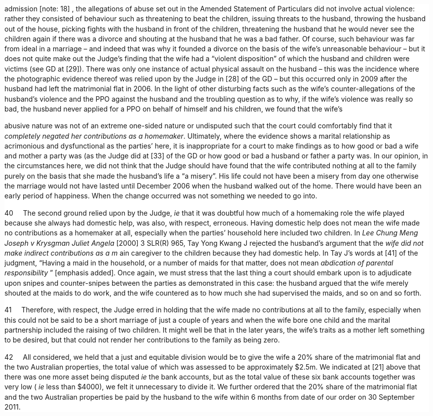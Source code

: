 admission [note: 18] , the allegations of abuse set out in the Amended Statement of Particulars did not involve actual violence: rather they consisted of behaviour such as threatening to beat the children, issuing threats to the husband, throwing the husband out of the house, picking fights with the husband in front of the children, threatening the husband that he would never see the children again if there was a divorce and shouting at the husband that he was a bad father. Of course, such behaviour was far from ideal in a marriage – and indeed that was why it founded a divorce on the basis of the wife’s unreasonable behaviour – but it does not quite make out the Judge’s finding that the wife had a “violent disposition” of which the husband and children were victims (see GD at [29]). There was only one instance of actual physical assault on the husband – this was the incidence where the photographic evidence thereof was relied upon by the Judge in [28] of the GD – but this occurred only in 2009 after the husband had left the matrimonial flat in 2006. In the light of other disturbing facts such as the wife’s counter-allegations of the husband’s violence and the PPO against the husband and the troubling question as to why, if the wife’s violence was really so bad, the husband never applied for a PPO on behalf of himself and his children, we found that the wife’s 


abusive nature was not of an extreme one-sided nature or undisputed such that the court could comfortably find that it _completely negated her contributions as a homemaker_. Ultimately, where the evidence shows a marital relationship as acrimonious and dysfunctional as the parties’ here, it is inappropriate for a court to make findings as to how good or bad a wife and mother a party was (as the Judge did at [33] of the GD or how good or bad a husband or father a party was. In our opinion, in the circumstances here, we did not think that the Judge should have found that the wife contributed nothing at all to the family purely on the basis that she made the husband’s life a “a misery”. His life could not have been a misery from day one otherwise the marriage would not have lasted until December 2006 when the husband walked out of the home. There would have been an early period of happiness. When the change occurred was not something we needed to go into. 

40     The second ground relied upon by the Judge, _ie_ that it was doubtful how much of a homemaking role the wife played because she always had domestic help, was also, with respect, erroneous. Having domestic help does not mean the wife made no contributions as a homemaker at all, especially when the parties’ household here included two children. In _Lee Chung Meng Joseph v Krysgman Juliet Angela_ <span class="citation">[2000] 3 SLR(R) 965</span>, Tay Yong Kwang J rejected the husband’s argument that the _wife did not make indirect contributions as a m_ ain caregiver to the children because they had domestic help. In Tay J’s words at [41] of the judgment, “Having a maid in the household, or a number of maids for that matter, does not mean _abdication of parental responsibility_ ” [emphasis added]. Once again, we must stress that the last thing a court should embark upon is to adjudicate upon snipes and counter-snipes between the parties as demonstrated in this case: the husband argued that the wife merely shouted at the maids to do work, and the wife countered as to how much she had supervised the maids, and so on and so forth. 

41     Therefore, with respect, the Judge erred in holding that the wife made no contributions at all to the family, especially when this could not be said to be a short marriage of just a couple of years and when the wife bore one child and the marital partnership included the raising of two children. It might well be that in the later years, the wife’s traits as a mother left something to be desired, but that could not render her contributions to the family as being zero. 

42     All considered, we held that a just and equitable division would be to give the wife a 20% share of the matrimonial flat and the two Australian properties, the total value of which was assessed to be approximately $2.5m. We indicated at [21] above that there was one more asset being disputed _ie_ the bank accounts, but as the total value of these six bank accounts together was very low ( _ie_ less than $4000), we felt it unnecessary to divide it. We further ordered that the 20% share of the matrimonial flat and the two Australian properties be paid by the husband to the wife within 6 months from date of our order on 30 September 2011. 
